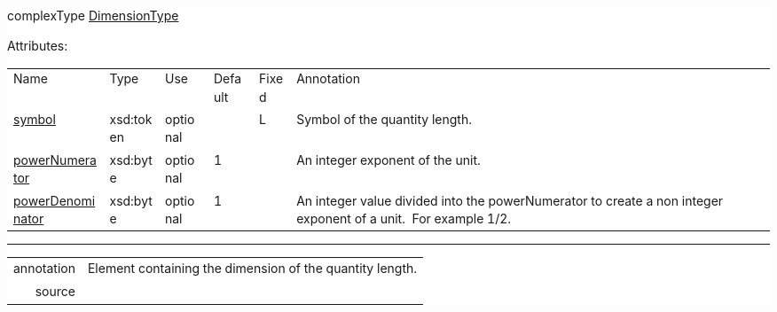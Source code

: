 <td rowspan="1" colspan="1">complexType <a href="#Link16" shape="rect">DimensionType</a>
</td>
</tr>
<tr></tr>
</table>


Attributes:
<table><tr><td rowspan="1" colspan="1">Name</td>
<td rowspan="1" colspan="1">Type</td>
<td rowspan="1" colspan="1">Use</td>
<td rowspan="1" colspan="1">Default</td>
<td rowspan="1" colspan="1">Fixed</td>
<td rowspan="1" colspan="1">Annotation</td>
</tr>
<tr></tr>
<tr><td rowspan="1" colspan="1"><a href="#Link84" shape="rect">symbol</a>
</td>
<td rowspan="1" colspan="1">xsd:token</td>
<td rowspan="1" colspan="1">optional</td>
<td rowspan="1" colspan="1"></td>
<td rowspan="1" colspan="1">L</td>
<td rowspan="1" colspan="1">Symbol of the quantity length.</td>
</tr>
<tr></tr>
<tr><td rowspan="1" colspan="1"><a href="#Link67" shape="rect">powerNumerator</a>
</td>
<td rowspan="1" colspan="1">xsd:byte</td>
<td rowspan="1" colspan="1">optional</td>
<td rowspan="1" colspan="1">1</td>
<td rowspan="1" colspan="1"></td>
<td rowspan="1" colspan="1">An integer exponent of the unit.</td>
</tr>
<tr></tr>
<tr><td rowspan="1" colspan="1"><a href="#Link68" shape="rect">powerDenominator</a>
</td>
<td rowspan="1" colspan="1">xsd:byte</td>
<td rowspan="1" colspan="1">optional</td>
<td rowspan="1" colspan="1">1</td>
<td rowspan="1" colspan="1"></td>
<td rowspan="1" colspan="1">An integer value divided into the powerNumerator to create a non integer exponent of a unit.  For example 1/2.</td>
</tr>
<tr></tr>
</table>

---


<table><tr><td align="right" rowspan="1" colspan="1">annotation</td>
<td rowspan="1" colspan="1">Element containing the dimension of the quantity length.</td>
</tr>
<tr></tr>
<tr><td align="right" rowspan="1" colspan="1">source</td>
<td>
